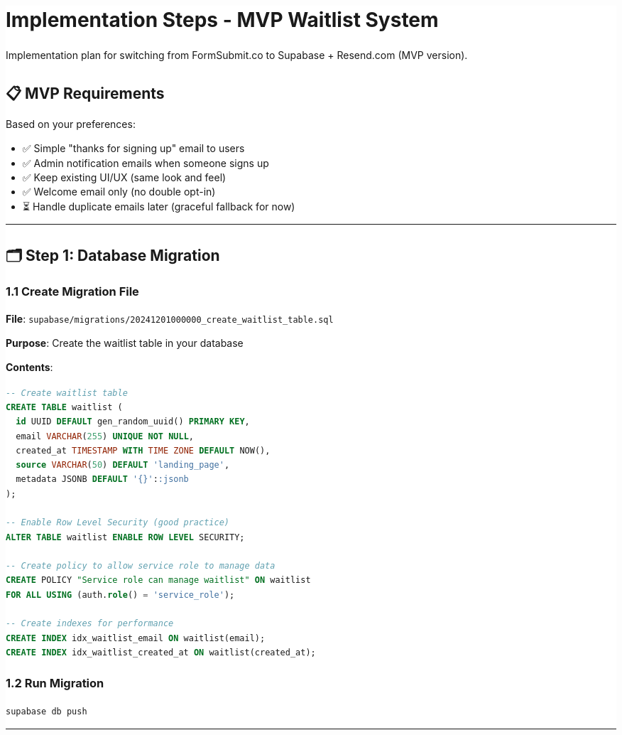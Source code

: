 # Implementation Steps - MVP Waitlist System

Implementation plan for switching from FormSubmit.co to Supabase + Resend.com (MVP version).

## 📋 MVP Requirements

Based on your preferences:
- ✅ Simple "thanks for signing up" email to users
- ✅ Admin notification emails when someone signs up
- ✅ Keep existing UI/UX (same look and feel)
- ✅ Welcome email only (no double opt-in)
- ⏳ Handle duplicate emails later (graceful fallback for now)

---

## 🗂️ Step 1: Database Migration

### 1.1 Create Migration File
**File**: `supabase/migrations/20241201000000_create_waitlist_table.sql`

**Purpose**: Create the waitlist table in your database

**Contents**:
```sql
-- Create waitlist table
CREATE TABLE waitlist (
  id UUID DEFAULT gen_random_uuid() PRIMARY KEY,
  email VARCHAR(255) UNIQUE NOT NULL,
  created_at TIMESTAMP WITH TIME ZONE DEFAULT NOW(),
  source VARCHAR(50) DEFAULT 'landing_page',
  metadata JSONB DEFAULT '{}'::jsonb
);

-- Enable Row Level Security (good practice)
ALTER TABLE waitlist ENABLE ROW LEVEL SECURITY;

-- Create policy to allow service role to manage data
CREATE POLICY "Service role can manage waitlist" ON waitlist
FOR ALL USING (auth.role() = 'service_role');

-- Create indexes for performance
CREATE INDEX idx_waitlist_email ON waitlist(email);
CREATE INDEX idx_waitlist_created_at ON waitlist(created_at);
```

### 1.2 Run Migration
```bash
supabase db push
```

---
